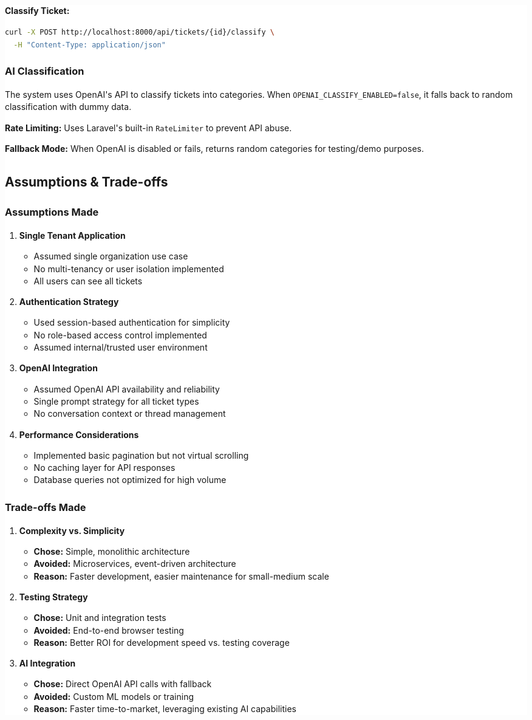 **Classify Ticket:**
```bash
curl -X POST http://localhost:8000/api/tickets/{id}/classify \
  -H "Content-Type: application/json"
```

### AI Classification

The system uses OpenAI's API to classify tickets into categories. When `OPENAI_CLASSIFY_ENABLED=false`, it falls back to random classification with dummy data.

**Rate Limiting:** Uses Laravel's built-in `RateLimiter` to prevent API abuse.

**Fallback Mode:** When OpenAI is disabled or fails, returns random categories for testing/demo purposes.

## Assumptions & Trade-offs

### Assumptions Made

1. **Single Tenant Application**
   - Assumed single organization use case
   - No multi-tenancy or user isolation implemented
   - All users can see all tickets

2. **Authentication Strategy**
   - Used session-based authentication for simplicity
   - No role-based access control implemented
   - Assumed internal/trusted user environment

3. **OpenAI Integration**
   - Assumed OpenAI API availability and reliability
   - Single prompt strategy for all ticket types
   - No conversation context or thread management

4. **Performance Considerations**
   - Implemented basic pagination but not virtual scrolling
   - No caching layer for API responses
   - Database queries not optimized for high volume

### Trade-offs Made

1. **Complexity vs. Simplicity**
   - **Chose:** Simple, monolithic architecture
   - **Avoided:** Microservices, event-driven architecture
   - **Reason:** Faster development, easier maintenance for small-medium scale

2. **Testing Strategy**
   - **Chose:**  Unit and integration tests
   - **Avoided:** End-to-end browser testing
   - **Reason:** Better ROI for development speed vs. testing coverage

5. **AI Integration**
   - **Chose:** Direct OpenAI API calls with fallback
   - **Avoided:** Custom ML models or training
   - **Reason:** Faster time-to-market, leveraging existing AI capabilities
